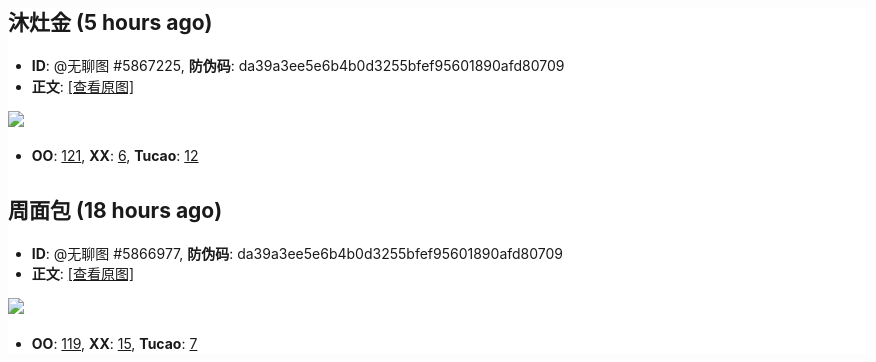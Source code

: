 ## 沐灶金 (5 hours ago) 

- **ID**: @无聊图 #5867225, **防伪码**: da39a3ee5e6b4b0d3255bfef95601890afd80709
- **正文**: [[查看原图]](//img.toto.im/large/5418634ely1hzbt2qzxvag20780cqqv6.gif)  

![](https://img.toto.im/large/5418634ely1hzbt2qzxvag20780cqqv6.gif)
- **OO**: [121](https://jandan.net/t/5867225#tucao-like), **XX**: [6](https://jandan.net/t/5867225#tucao-unlike), **Tucao**: [12](https://jandan.net/t/5867225#tucao-list)

## 周面包 (18 hours ago) 

- **ID**: @无聊图 #5866977, **防伪码**: da39a3ee5e6b4b0d3255bfef95601890afd80709
- **正文**: [[查看原图]](//img.toto.im/large/008HL3Tkly1hzb578dlj3j30n90xytcb.jpg)  

![](https://img.toto.im/mw600/008HL3Tkly1hzb578dlj3j30n90xytcb.jpg)
- **OO**: [119](https://jandan.net/t/5866977#tucao-like), **XX**: [15](https://jandan.net/t/5866977#tucao-unlike), **Tucao**: [7](https://jandan.net/t/5866977#tucao-list)


